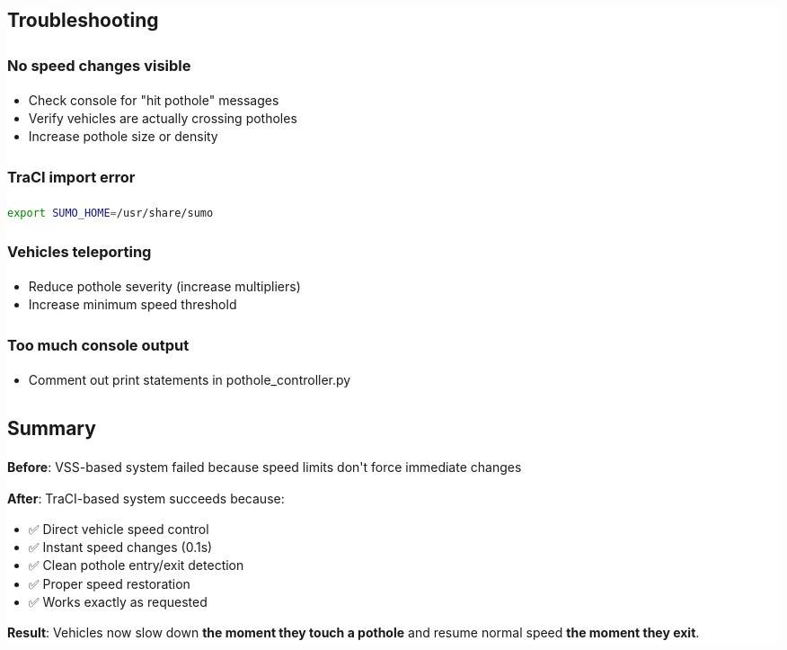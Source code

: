 ## Troubleshooting

### No speed changes visible
- Check console for "hit pothole" messages
- Verify vehicles are actually crossing potholes
- Increase pothole size or density

### TraCI import error
```bash
export SUMO_HOME=/usr/share/sumo
```

### Vehicles teleporting
- Reduce pothole severity (increase multipliers)
- Increase minimum speed threshold

### Too much console output
- Comment out print statements in pothole_controller.py

## Summary

**Before**: VSS-based system failed because speed limits don't force immediate changes

**After**: TraCI-based system succeeds because:
- ✅ Direct vehicle speed control
- ✅ Instant speed changes (0.1s)
- ✅ Clean pothole entry/exit detection
- ✅ Proper speed restoration
- ✅ Works exactly as requested

**Result**: Vehicles now slow down **the moment they touch a pothole** and resume normal speed **the moment they exit**.

